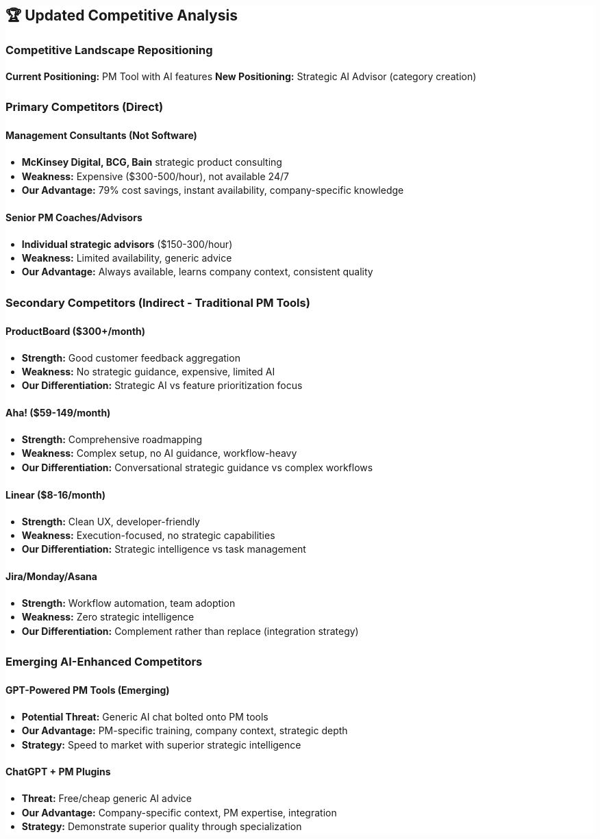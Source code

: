 
## 🏆 Updated Competitive Analysis

### **Competitive Landscape Repositioning**

**Current Positioning:** PM Tool with AI features
**New Positioning:** Strategic AI Advisor (category creation)

### **Primary Competitors (Direct)**

#### **Management Consultants (Not Software)**
- **McKinsey Digital, BCG, Bain** strategic product consulting
- **Weakness:** Expensive ($300-500/hour), not available 24/7
- **Our Advantage:** 79% cost savings, instant availability, company-specific knowledge

#### **Senior PM Coaches/Advisors**
- **Individual strategic advisors** ($150-300/hour)
- **Weakness:** Limited availability, generic advice
- **Our Advantage:** Always available, learns company context, consistent quality

### **Secondary Competitors (Indirect - Traditional PM Tools)**

#### **ProductBoard ($300+/month)**
- **Strength:** Good customer feedback aggregation
- **Weakness:** No strategic guidance, expensive, limited AI
- **Our Differentiation:** Strategic AI vs feature prioritization focus

#### **Aha! ($59-149/month)**
- **Strength:** Comprehensive roadmapping
- **Weakness:** Complex setup, no AI guidance, workflow-heavy
- **Our Differentiation:** Conversational strategic guidance vs complex workflows

#### **Linear ($8-16/month)**
- **Strength:** Clean UX, developer-friendly
- **Weakness:** Execution-focused, no strategic capabilities
- **Our Differentiation:** Strategic intelligence vs task management

#### **Jira/Monday/Asana**
- **Strength:** Workflow automation, team adoption
- **Weakness:** Zero strategic intelligence
- **Our Differentiation:** Complement rather than replace (integration strategy)

### **Emerging AI-Enhanced Competitors**

#### **GPT-Powered PM Tools (Emerging)**
- **Potential Threat:** Generic AI chat bolted onto PM tools
- **Our Advantage:** PM-specific training, company context, strategic depth
- **Strategy:** Speed to market with superior strategic intelligence

#### **ChatGPT + PM Plugins**
- **Threat:** Free/cheap generic AI advice
- **Our Advantage:** Company-specific context, PM expertise, integration
- **Strategy:** Demonstrate superior quality through specialization

